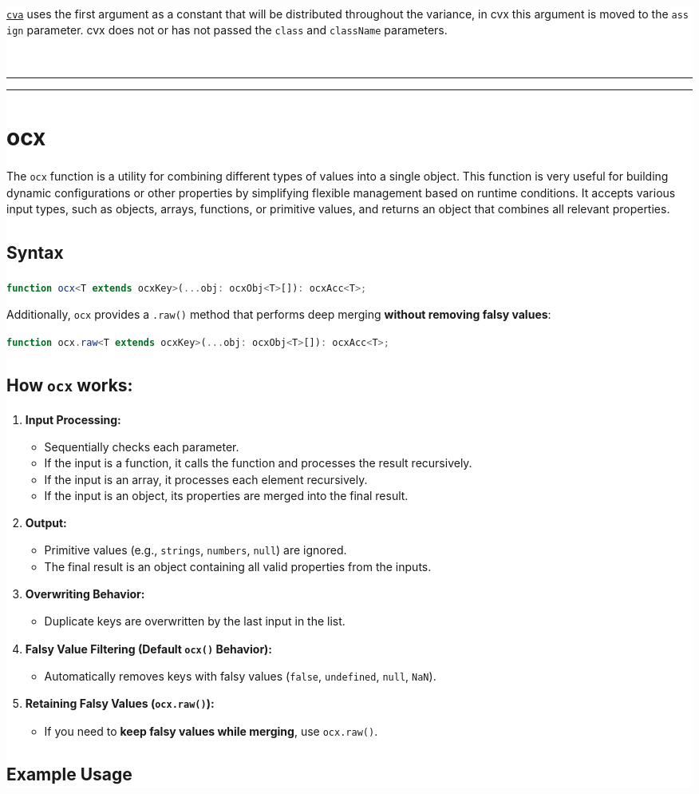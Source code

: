 [`cva`](https://cva.style/docs) uses the first argument as a constant that will be distributed throughout the variance, in cvx this argument is moved to the `assign` parameter. cvx does not or has not passed the `class` and `className` parameters.

<br />

---

---

# **ocx**

The `ocx` function is a utility for combining different types of values into a single object. This function is very useful for building dynamic configurations or other properties by simplifying flexible management based on runtime conditions. It accepts various input types, such as objects, arrays, functions, or primitive values, and returns an object that combines all relevant properties.

## Syntax

```ts
function ocx<T extends ocxKey>(...obj: ocxObj<T>[]): ocxAcc<T>;
```

Additionally, `ocx` provides a `.raw()` method that performs deep merging **without removing falsy values**:

```ts
function ocx.raw<T extends ocxKey>(...obj: ocxObj<T>[]): ocxAcc<T>;
```

## How `ocx` works:

1. **Input Processing:** <br />

   - Sequentially checks each parameter.
   - If the input is a function, it calls the function and processes the result recursively.
   - If the input is an array, it processes each element recursively.
   - If the input is an object, its properties are merged into the final result.

2. **Output:** <br />

   - Primitive values (e.g., `strings`, `numbers`, `null`) are ignored.
   - The final result is an object containing all valid properties from the inputs.

3. **Overwriting Behavior:** <br />

   - Duplicate keys are overwritten by the last input in the list.

4. **Falsy Value Filtering (Default `ocx()` Behavior):** <br />

   - Automatically removes keys with falsy values (`false`, `undefined`, `null`, `NaN`).

5. **Retaining Falsy Values (`ocx.raw()`):** <br />
   - If you need to **keep falsy values while merging**, use `ocx.raw()`.

## Example Usage
